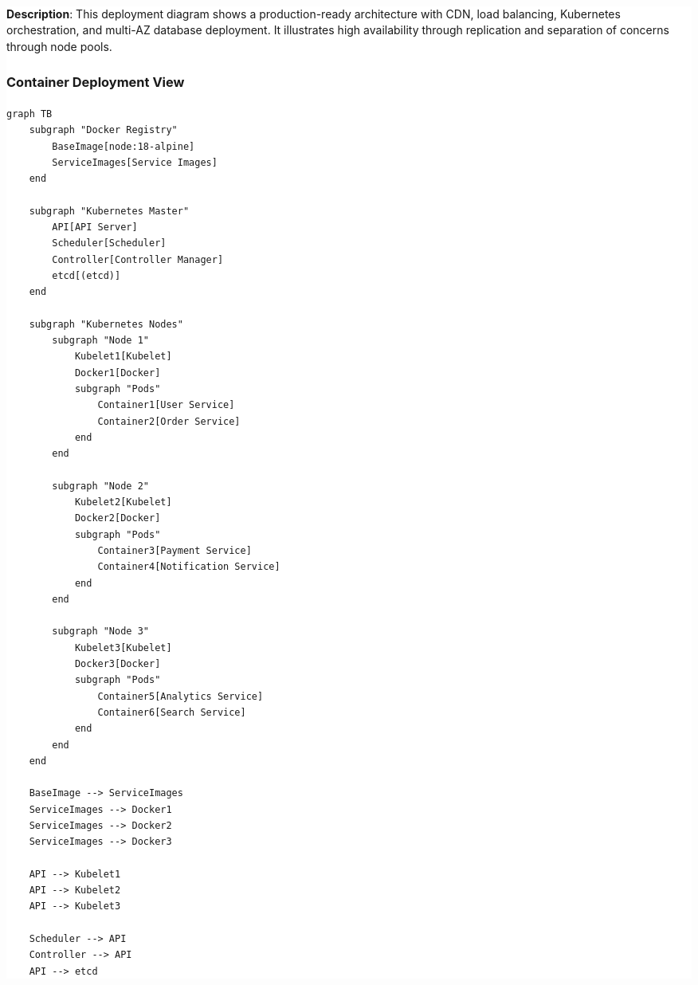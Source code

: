**Description**: This deployment diagram shows a production-ready architecture with CDN, load balancing, Kubernetes orchestration, and multi-AZ database deployment. It illustrates high availability through replication and separation of concerns through node pools.

### Container Deployment View

```mermaid
graph TB
    subgraph "Docker Registry"
        BaseImage[node:18-alpine]
        ServiceImages[Service Images]
    end
    
    subgraph "Kubernetes Master"
        API[API Server]
        Scheduler[Scheduler]
        Controller[Controller Manager]
        etcd[(etcd)]
    end
    
    subgraph "Kubernetes Nodes"
        subgraph "Node 1"
            Kubelet1[Kubelet]
            Docker1[Docker]
            subgraph "Pods"
                Container1[User Service]
                Container2[Order Service]
            end
        end
        
        subgraph "Node 2"
            Kubelet2[Kubelet]
            Docker2[Docker]
            subgraph "Pods"
                Container3[Payment Service]
                Container4[Notification Service]
            end
        end
        
        subgraph "Node 3"
            Kubelet3[Kubelet]
            Docker3[Docker]
            subgraph "Pods"
                Container5[Analytics Service]
                Container6[Search Service]
            end
        end
    end
    
    BaseImage --> ServiceImages
    ServiceImages --> Docker1
    ServiceImages --> Docker2
    ServiceImages --> Docker3
    
    API --> Kubelet1
    API --> Kubelet2
    API --> Kubelet3
    
    Scheduler --> API
    Controller --> API
    API --> etcd
```
